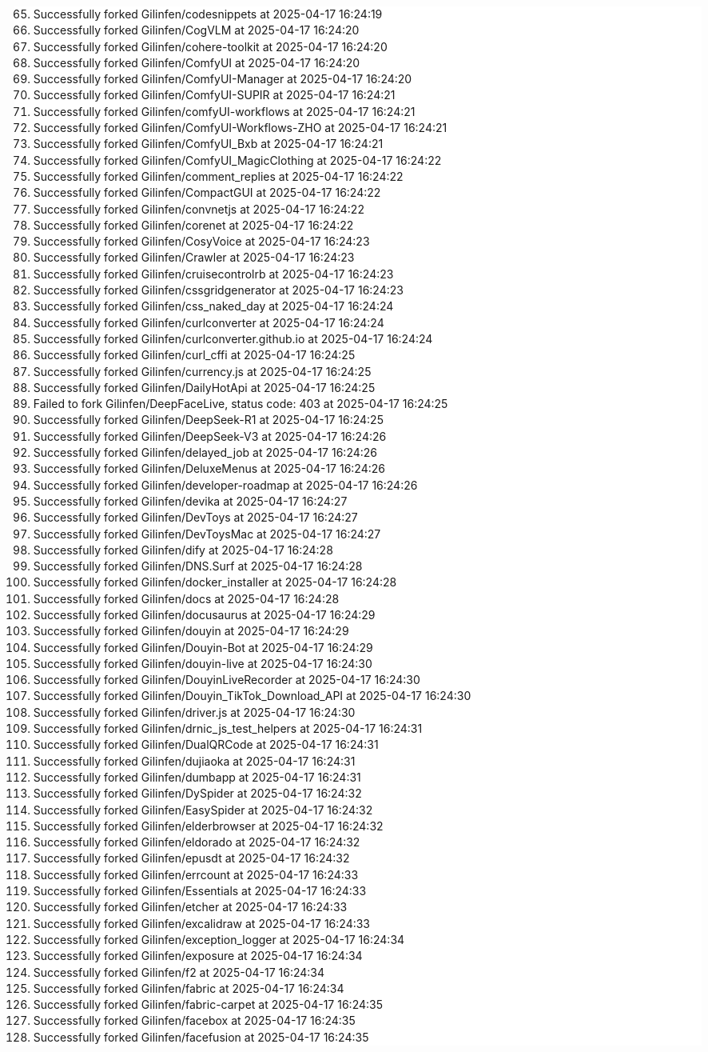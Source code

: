 65. Successfully forked Gilinfen/codesnippets at 2025-04-17 16:24:19
66. Successfully forked Gilinfen/CogVLM at 2025-04-17 16:24:20
67. Successfully forked Gilinfen/cohere-toolkit at 2025-04-17 16:24:20
68. Successfully forked Gilinfen/ComfyUI at 2025-04-17 16:24:20
69. Successfully forked Gilinfen/ComfyUI-Manager at 2025-04-17 16:24:20
70. Successfully forked Gilinfen/ComfyUI-SUPIR at 2025-04-17 16:24:21
71. Successfully forked Gilinfen/comfyUI-workflows at 2025-04-17 16:24:21
72. Successfully forked Gilinfen/ComfyUI-Workflows-ZHO at 2025-04-17 16:24:21
73. Successfully forked Gilinfen/ComfyUI_Bxb at 2025-04-17 16:24:21
74. Successfully forked Gilinfen/ComfyUI_MagicClothing at 2025-04-17 16:24:22
75. Successfully forked Gilinfen/comment_replies at 2025-04-17 16:24:22
76. Successfully forked Gilinfen/CompactGUI at 2025-04-17 16:24:22
77. Successfully forked Gilinfen/convnetjs at 2025-04-17 16:24:22
78. Successfully forked Gilinfen/corenet at 2025-04-17 16:24:22
79. Successfully forked Gilinfen/CosyVoice at 2025-04-17 16:24:23
80. Successfully forked Gilinfen/Crawler at 2025-04-17 16:24:23
81. Successfully forked Gilinfen/cruisecontrolrb at 2025-04-17 16:24:23
82. Successfully forked Gilinfen/cssgridgenerator at 2025-04-17 16:24:23
83. Successfully forked Gilinfen/css_naked_day at 2025-04-17 16:24:24
84. Successfully forked Gilinfen/curlconverter at 2025-04-17 16:24:24
85. Successfully forked Gilinfen/curlconverter.github.io at 2025-04-17 16:24:24
86. Successfully forked Gilinfen/curl_cffi at 2025-04-17 16:24:25
87. Successfully forked Gilinfen/currency.js at 2025-04-17 16:24:25
88. Successfully forked Gilinfen/DailyHotApi at 2025-04-17 16:24:25
89. Failed to fork Gilinfen/DeepFaceLive, status code: 403 at 2025-04-17 16:24:25
90. Successfully forked Gilinfen/DeepSeek-R1 at 2025-04-17 16:24:25
91. Successfully forked Gilinfen/DeepSeek-V3 at 2025-04-17 16:24:26
92. Successfully forked Gilinfen/delayed_job at 2025-04-17 16:24:26
93. Successfully forked Gilinfen/DeluxeMenus at 2025-04-17 16:24:26
94. Successfully forked Gilinfen/developer-roadmap at 2025-04-17 16:24:26
95. Successfully forked Gilinfen/devika at 2025-04-17 16:24:27
96. Successfully forked Gilinfen/DevToys at 2025-04-17 16:24:27
97. Successfully forked Gilinfen/DevToysMac at 2025-04-17 16:24:27
98. Successfully forked Gilinfen/dify at 2025-04-17 16:24:28
99. Successfully forked Gilinfen/DNS.Surf at 2025-04-17 16:24:28
100. Successfully forked Gilinfen/docker_installer at 2025-04-17 16:24:28
101. Successfully forked Gilinfen/docs at 2025-04-17 16:24:28
102. Successfully forked Gilinfen/docusaurus at 2025-04-17 16:24:29
103. Successfully forked Gilinfen/douyin at 2025-04-17 16:24:29
104. Successfully forked Gilinfen/Douyin-Bot at 2025-04-17 16:24:29
105. Successfully forked Gilinfen/douyin-live at 2025-04-17 16:24:30
106. Successfully forked Gilinfen/DouyinLiveRecorder at 2025-04-17 16:24:30
107. Successfully forked Gilinfen/Douyin_TikTok_Download_API at 2025-04-17 16:24:30
108. Successfully forked Gilinfen/driver.js at 2025-04-17 16:24:30
109. Successfully forked Gilinfen/drnic_js_test_helpers at 2025-04-17 16:24:31
110. Successfully forked Gilinfen/DualQRCode at 2025-04-17 16:24:31
111. Successfully forked Gilinfen/dujiaoka at 2025-04-17 16:24:31
112. Successfully forked Gilinfen/dumbapp at 2025-04-17 16:24:31
113. Successfully forked Gilinfen/DySpider at 2025-04-17 16:24:32
114. Successfully forked Gilinfen/EasySpider at 2025-04-17 16:24:32
115. Successfully forked Gilinfen/elderbrowser at 2025-04-17 16:24:32
116. Successfully forked Gilinfen/eldorado at 2025-04-17 16:24:32
117. Successfully forked Gilinfen/epusdt at 2025-04-17 16:24:32
118. Successfully forked Gilinfen/errcount at 2025-04-17 16:24:33
119. Successfully forked Gilinfen/Essentials at 2025-04-17 16:24:33
120. Successfully forked Gilinfen/etcher at 2025-04-17 16:24:33
121. Successfully forked Gilinfen/excalidraw at 2025-04-17 16:24:33
122. Successfully forked Gilinfen/exception_logger at 2025-04-17 16:24:34
123. Successfully forked Gilinfen/exposure at 2025-04-17 16:24:34
124. Successfully forked Gilinfen/f2 at 2025-04-17 16:24:34
125. Successfully forked Gilinfen/fabric at 2025-04-17 16:24:34
126. Successfully forked Gilinfen/fabric-carpet at 2025-04-17 16:24:35
127. Successfully forked Gilinfen/facebox at 2025-04-17 16:24:35
128. Successfully forked Gilinfen/facefusion at 2025-04-17 16:24:35